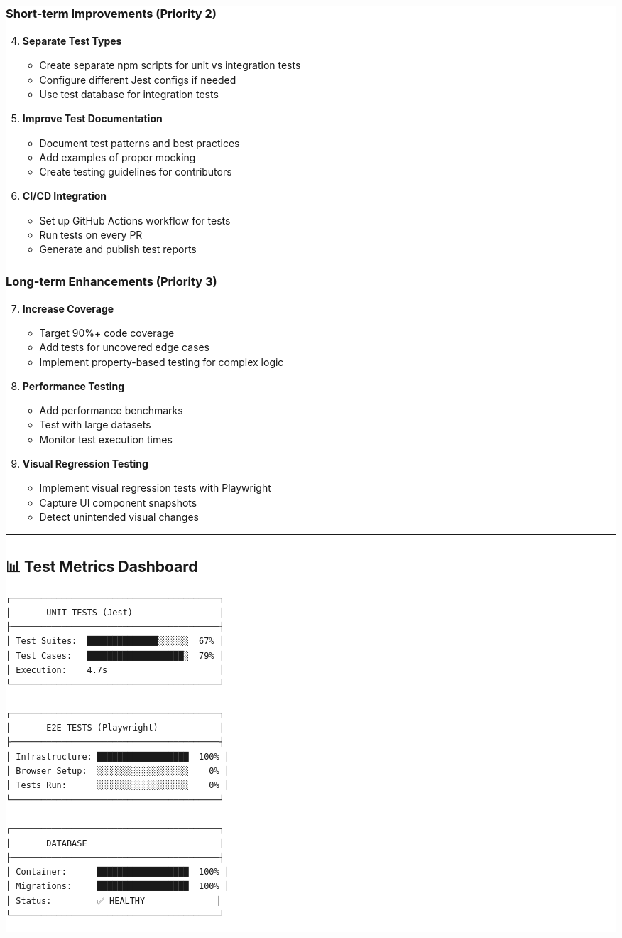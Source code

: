 ### Short-term Improvements (Priority 2)

4. **Separate Test Types**
   - Create separate npm scripts for unit vs integration tests
   - Configure different Jest configs if needed
   - Use test database for integration tests

5. **Improve Test Documentation**
   - Document test patterns and best practices
   - Add examples of proper mocking
   - Create testing guidelines for contributors

6. **CI/CD Integration**
   - Set up GitHub Actions workflow for tests
   - Run tests on every PR
   - Generate and publish test reports

### Long-term Enhancements (Priority 3)

7. **Increase Coverage**
   - Target 90%+ code coverage
   - Add tests for uncovered edge cases
   - Implement property-based testing for complex logic

8. **Performance Testing**
   - Add performance benchmarks
   - Test with large datasets
   - Monitor test execution times

9. **Visual Regression Testing**
   - Implement visual regression tests with Playwright
   - Capture UI component snapshots
   - Detect unintended visual changes

---

## 📊 Test Metrics Dashboard

```
┌─────────────────────────────────────────┐
│       UNIT TESTS (Jest)                 │
├─────────────────────────────────────────┤
│ Test Suites:  ██████████████░░░░░░  67% │
│ Test Cases:   ███████████████████░  79% │
│ Execution:    4.7s                      │
└─────────────────────────────────────────┘

┌─────────────────────────────────────────┐
│       E2E TESTS (Playwright)            │
├─────────────────────────────────────────┤
│ Infrastructure: ██████████████████  100% │
│ Browser Setup:  ░░░░░░░░░░░░░░░░░░    0% │
│ Tests Run:      ░░░░░░░░░░░░░░░░░░    0% │
└─────────────────────────────────────────┘

┌─────────────────────────────────────────┐
│       DATABASE                          │
├─────────────────────────────────────────┤
│ Container:      ██████████████████  100% │
│ Migrations:     ██████████████████  100% │
│ Status:         ✅ HEALTHY              │
└─────────────────────────────────────────┘
```

---